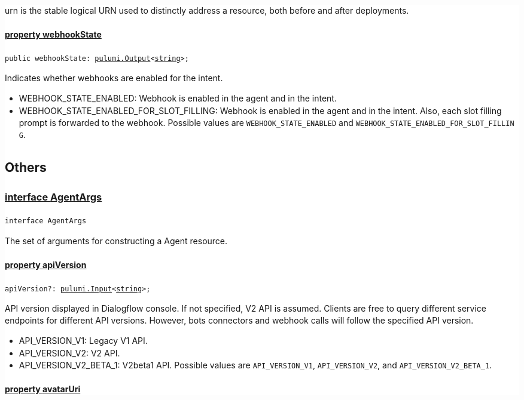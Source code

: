 urn is the stable logical URN used to distinctly address a resource, both before and after
deployments.

<h4 class="pdoc-member-header" id="Intent-webhookState">
<a class="pdoc-child-name" href="https://github.com/pulumi/pulumi-gcp/blob/c4a9d5b17d1d84373b0b6970394e0a36707ba8de/sdk/nodejs/diagflow/intent.ts#L149">property <b>webhookState</b></a>
</h4>

<pre class="highlight"><code><span class='kd'>public </span>webhookState: <a href='/docs/reference/pkg/nodejs/pulumi/pulumi/#Output'>pulumi.Output</a>&lt;<span class='kd'><a href='https://developer.mozilla.org/en-US/docs/Web/JavaScript/Reference/Global_Objects/String'>string</a></span>&gt;;</code></pre>

Indicates whether webhooks are enabled for the intent.
* WEBHOOK_STATE_ENABLED: Webhook is enabled in the agent and in the intent.
* WEBHOOK_STATE_ENABLED_FOR_SLOT_FILLING: Webhook is enabled in the agent and in the intent. Also, each slot
filling prompt is forwarded to the webhook.
Possible values are `WEBHOOK_STATE_ENABLED` and `WEBHOOK_STATE_ENABLED_FOR_SLOT_FILLING`.



<h2 id="apis">Others</h2>
<h3 class="pdoc-module-header" id="AgentArgs" data-link-title="AgentArgs">
    <a href="https://github.com/pulumi/pulumi-gcp/blob/c4a9d5b17d1d84373b0b6970394e0a36707ba8de/sdk/nodejs/diagflow/agent.ts#L308">
        interface <strong>AgentArgs</strong>
    </a>
</h3>

<pre class="highlight"><code><span class='kr'>interface</span> <span class='nx'>AgentArgs</span></code></pre>

The set of arguments for constructing a Agent resource.

<h4 class="pdoc-member-header" id="AgentArgs-apiVersion">
<a class="pdoc-child-name" href="https://github.com/pulumi/pulumi-gcp/blob/c4a9d5b17d1d84373b0b6970394e0a36707ba8de/sdk/nodejs/diagflow/agent.ts#L318">property <b>apiVersion</b></a>
</h4>

<pre class="highlight"><code><span class='kd'></span>apiVersion?: <a href='/docs/reference/pkg/nodejs/pulumi/pulumi/#Input'>pulumi.Input</a>&lt;<span class='kd'><a href='https://developer.mozilla.org/en-US/docs/Web/JavaScript/Reference/Global_Objects/String'>string</a></span>&gt;;</code></pre>

API version displayed in Dialogflow console. If not specified, V2 API is assumed. Clients are free to query
different service endpoints for different API versions. However, bots connectors and webhook calls will follow
the specified API version.
* API_VERSION_V1: Legacy V1 API.
* API_VERSION_V2: V2 API.
* API_VERSION_V2_BETA_1: V2beta1 API.
Possible values are `API_VERSION_V1`, `API_VERSION_V2`, and `API_VERSION_V2_BETA_1`.

<h4 class="pdoc-member-header" id="AgentArgs-avatarUri">
<a class="pdoc-child-name" href="https://github.com/pulumi/pulumi-gcp/blob/c4a9d5b17d1d84373b0b6970394e0a36707ba8de/sdk/nodejs/diagflow/agent.ts#L324">property <b>avatarUri</b></a>
</h4>
